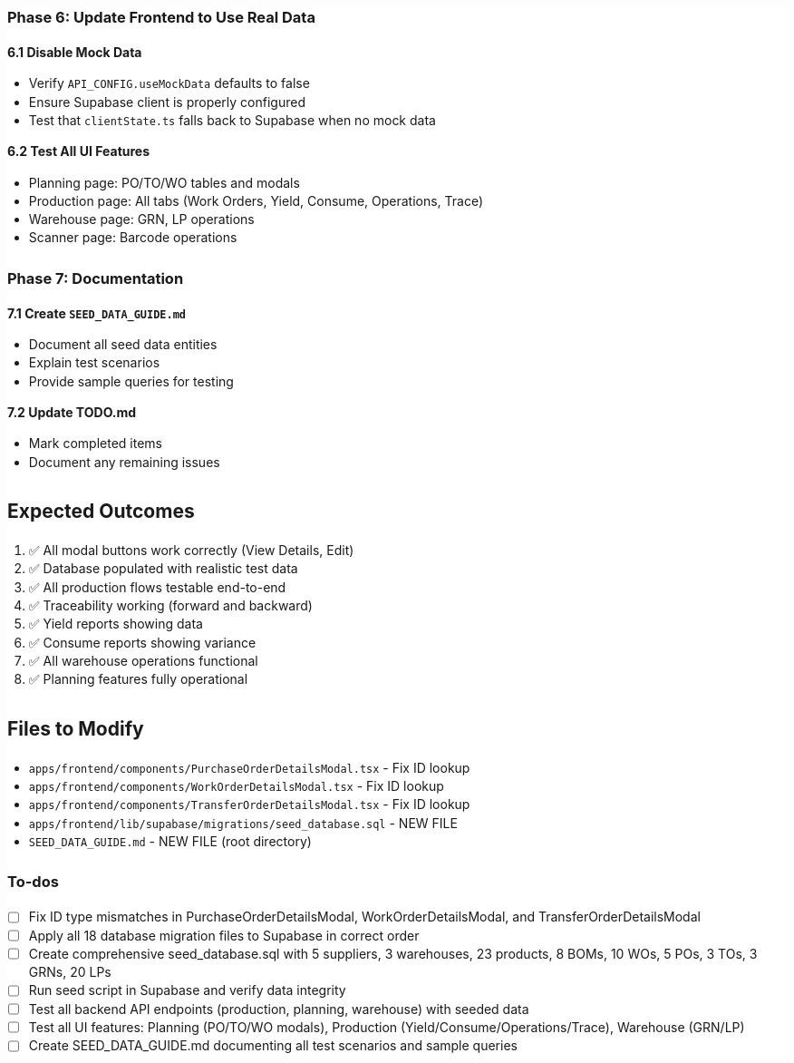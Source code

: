 ### Phase 6: Update Frontend to Use Real Data

**6.1 Disable Mock Data**

- Verify `API_CONFIG.useMockData` defaults to false
- Ensure Supabase client is properly configured
- Test that `clientState.ts` falls back to Supabase when no mock data

**6.2 Test All UI Features**

- Planning page: PO/TO/WO tables and modals
- Production page: All tabs (Work Orders, Yield, Consume, Operations, Trace)
- Warehouse page: GRN, LP operations
- Scanner page: Barcode operations

### Phase 7: Documentation

**7.1 Create `SEED_DATA_GUIDE.md`**

- Document all seed data entities
- Explain test scenarios
- Provide sample queries for testing

**7.2 Update TODO.md**

- Mark completed items
- Document any remaining issues

## Expected Outcomes

1. ✅ All modal buttons work correctly (View Details, Edit)
2. ✅ Database populated with realistic test data
3. ✅ All production flows testable end-to-end
4. ✅ Traceability working (forward and backward)
5. ✅ Yield reports showing data
6. ✅ Consume reports showing variance
7. ✅ All warehouse operations functional
8. ✅ Planning features fully operational

## Files to Modify

- `apps/frontend/components/PurchaseOrderDetailsModal.tsx` - Fix ID lookup
- `apps/frontend/components/WorkOrderDetailsModal.tsx` - Fix ID lookup  
- `apps/frontend/components/TransferOrderDetailsModal.tsx` - Fix ID lookup
- `apps/frontend/lib/supabase/migrations/seed_database.sql` - NEW FILE
- `SEED_DATA_GUIDE.md` - NEW FILE (root directory)

### To-dos

- [ ] Fix ID type mismatches in PurchaseOrderDetailsModal, WorkOrderDetailsModal, and TransferOrderDetailsModal
- [ ] Apply all 18 database migration files to Supabase in correct order
- [ ] Create comprehensive seed_database.sql with 5 suppliers, 3 warehouses, 23 products, 8 BOMs, 10 WOs, 5 POs, 3 TOs, 3 GRNs, 20 LPs
- [ ] Run seed script in Supabase and verify data integrity
- [ ] Test all backend API endpoints (production, planning, warehouse) with seeded data
- [ ] Test all UI features: Planning (PO/TO/WO modals), Production (Yield/Consume/Operations/Trace), Warehouse (GRN/LP)
- [ ] Create SEED_DATA_GUIDE.md documenting all test scenarios and sample queries